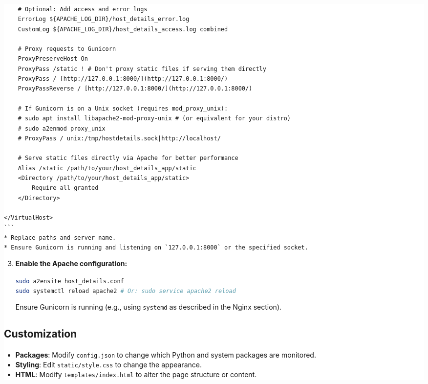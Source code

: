         # Optional: Add access and error logs
        ErrorLog ${APACHE_LOG_DIR}/host_details_error.log
        CustomLog ${APACHE_LOG_DIR}/host_details_access.log combined

        # Proxy requests to Gunicorn
        ProxyPreserveHost On
        ProxyPass /static ! # Don't proxy static files if serving them directly
        ProxyPass / [http://127.0.0.1:8000/](http://127.0.0.1:8000/)
        ProxyPassReverse / [http://127.0.0.1:8000/](http://127.0.0.1:8000/)

        # If Gunicorn is on a Unix socket (requires mod_proxy_unix):
        # sudo apt install libapache2-mod-proxy-unix # (or equivalent for your distro)
        # sudo a2enmod proxy_unix
        # ProxyPass / unix:/tmp/hostdetails.sock|http://localhost/

        # Serve static files directly via Apache for better performance
        Alias /static /path/to/your/host_details_app/static
        <Directory /path/to/your/host_details_app/static>
            Require all granted
        </Directory>

    </VirtualHost>
    ```
    * Replace paths and server name.
    * Ensure Gunicorn is running and listening on `127.0.0.1:8000` or the specified socket.

3.  **Enable the Apache configuration:**
    ```bash
    sudo a2ensite host_details.conf
    sudo systemctl reload apache2 # Or: sudo service apache2 reload
    ```
    Ensure Gunicorn is running (e.g., using `systemd` as described in the Nginx section).

## Customization

* **Packages**: Modify `config.json` to change which Python and system packages are monitored.
* **Styling**: Edit `static/style.css` to change the appearance.
* **HTML**: Modify `templates/index.html` to alter the page structure or content.
